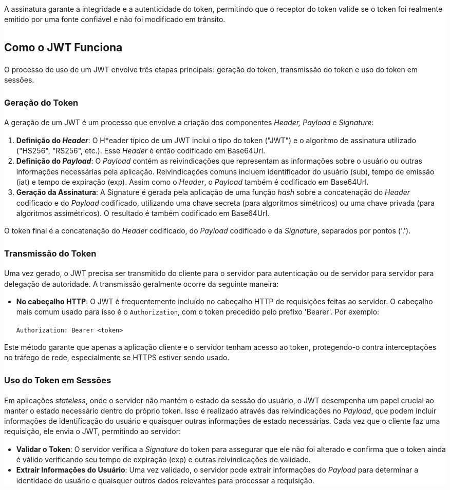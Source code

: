 A assinatura garante a integridade e a autenticidade do token, permitindo que o receptor do token valide se o token foi realmente emitido por uma fonte confiável e não foi modificado em trânsito.

## Como o JWT Funciona

O processo de uso de um JWT envolve três etapas principais: geração do token, transmissão do token e uso do token em sessões. 

### Geração do Token

A geração de um JWT é um processo que envolve a criação dos componentes *Header, Payload* e *Signature*:

1. **Definição do *Header***: O H*eader típico de um JWT inclui o tipo do token ("JWT") e o algoritmo de assinatura utilizado ("HS256", "RS256", etc.). Esse *Header* é então codificado em Base64Url.
2. **Definição do *Payload***: O *Payload* contém as reivindicações que representam as informações sobre o usuário ou outras informações necessárias pela aplicação. Reivindicações comuns incluem identificador do usuário (sub), tempo de emissão (iat) e tempo de expiração (exp). Assim como o *Header*, o *Payload* também é codificado em Base64Url.
3. **Geração da Assinatura**: A Signature é gerada pela aplicação de uma função *hash* sobre a concatenação do *Header* codificado e do *Payload* codificado, utilizando uma chave secreta (para algoritmos simétricos) ou uma chave privada (para algoritmos assimétricos). O resultado é também codificado em Base64Url.

O token final é a concatenação do *Header* codificado, do *Payload* codificado e da *Signature*, separados por pontos ('.').

### Transmissão do Token

Uma vez gerado, o JWT precisa ser transmitido do cliente para o servidor para autenticação ou de servidor para servidor para delegação de autoridade. A transmissão geralmente ocorre da seguinte maneira:

- **No cabeçalho HTTP**: O JWT é frequentemente incluído no cabeçalho HTTP de requisições feitas ao servidor. O cabeçalho mais comum usado para isso é o `Authorization`, com o token precedido pelo prefixo 'Bearer'. Por exemplo:
  
  ```http
  Authorization: Bearer <token>
  ```

Este método garante que apenas a aplicação cliente e o servidor tenham acesso ao token, protegendo-o contra interceptações no tráfego de rede, especialmente se HTTPS estiver sendo usado.

### Uso do Token em Sessões

Em aplicações *stateless*, onde o servidor não mantém o estado da sessão do usuário, o JWT desempenha um papel crucial ao manter o estado necessário dentro do próprio token. Isso é realizado através das reivindicações no *Payload*, que podem incluir informações de identificação do usuário e quaisquer outras informações de estado necessárias. Cada vez que o cliente faz uma requisição, ele envia o JWT, permitindo ao servidor:

- **Validar o Token**: O servidor verifica a *Signature* do token para assegurar que ele não foi alterado e confirma que o token ainda é válido verificando seu tempo de expiração (exp) e outras reivindicações de validade.
- **Extrair Informações do Usuário**: Uma vez validado, o servidor pode extrair informações do *Payload* para determinar a identidade do usuário e quaisquer outros dados relevantes para processar a requisição.

